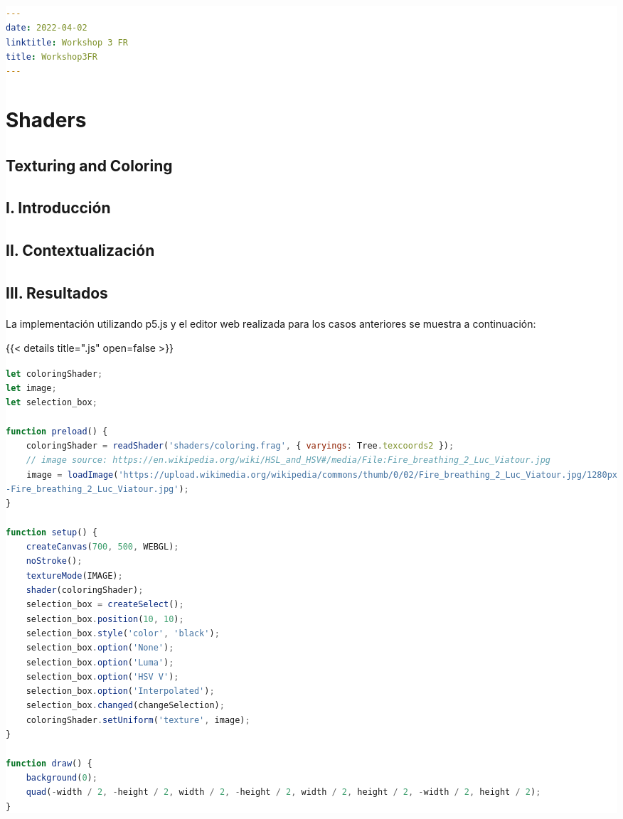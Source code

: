 ```yaml
---
date: 2022-04-02
linktitle: Workshop 3 FR
title: Workshop3FR
---
```


# **Shaders**

<div style="text-align: justify">

## **Texturing and Coloring**

## **I. Introducción**



## **II. Contextualización**


## **III. Resultados**

La implementación utilizando p5.js y el editor web realizada para los casos anteriores se muestra a continuación:

{{< details title=".js" open=false >}}

```js
let coloringShader;
let image;
let selection_box;

function preload() {
    coloringShader = readShader('shaders/coloring.frag', { varyings: Tree.texcoords2 });
    // image source: https://en.wikipedia.org/wiki/HSL_and_HSV#/media/File:Fire_breathing_2_Luc_Viatour.jpg
    image = loadImage('https://upload.wikimedia.org/wikipedia/commons/thumb/0/02/Fire_breathing_2_Luc_Viatour.jpg/1280px-Fire_breathing_2_Luc_Viatour.jpg');
}

function setup() {
    createCanvas(700, 500, WEBGL);
    noStroke();
    textureMode(IMAGE);
    shader(coloringShader);
    selection_box = createSelect();
    selection_box.position(10, 10);
    selection_box.style('color', 'black');
    selection_box.option('None');
    selection_box.option('Luma');
    selection_box.option('HSV V');
    selection_box.option('Interpolated');
    selection_box.changed(changeSelection);
    coloringShader.setUniform('texture', image);
}

function draw() {
    background(0);
    quad(-width / 2, -height / 2, width / 2, -height / 2, width / 2, height / 2, -width / 2, height / 2);
}

```